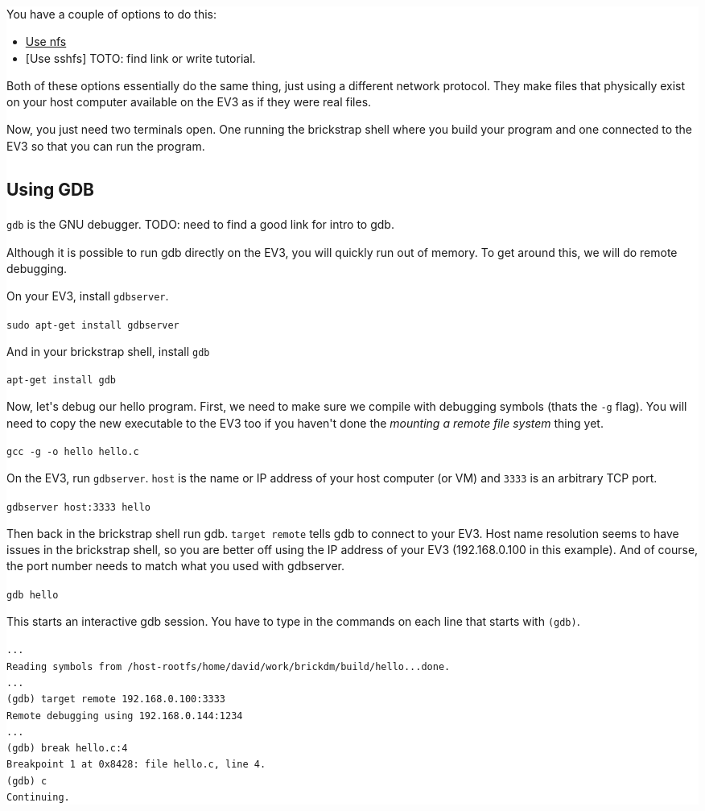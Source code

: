 You have a couple of options to do this:

* [Use nfs](https://github.com/mindboards/ev3dev/wiki/Set-Up-An-nfs-FileShare)
* [Use sshfs] TOTO: find link or write tutorial.

Both of these options essentially do the same thing, just using a different
network protocol. They make files that physically exist on your host computer
available on the EV3 as if they were real files.

Now, you just need two terminals open. One running the brickstrap shell where
you build your program and one connected to the EV3 so that you can run the
program.

## Using GDB

`gdb` is the GNU debugger. TODO: need to find a good link for intro to gdb.

Although it is possible to run gdb directly on the EV3, you will quickly run
out of memory. To get around this, we will do remote debugging.

On your EV3, install `gdbserver`.

    sudo apt-get install gdbserver

And in your brickstrap shell, install `gdb`

    apt-get install gdb

Now, let's debug our hello program. First, we need to make sure we compile with
debugging symbols (thats the `-g` flag). You will need to copy the new
executable to the EV3 too if you haven't done the *mounting a remote file system*
thing yet.

    gcc -g -o hello hello.c

On the EV3, run `gdbserver`. `host` is the name or IP address of your host
computer (or VM) and `3333` is an arbitrary TCP port.

    gdbserver host:3333 hello

Then back in the brickstrap shell run gdb. `target remote` tells gdb to connect
to your EV3. Host name resolution seems to have issues in the brickstrap shell,
so you are better off using the IP address of your EV3 (192.168.0.100 in this
example). And of course, the port number needs to match what you used with
gdbserver.

    gdb hello

This starts an interactive gdb session. You have to type in the commands
on each line that starts with `(gdb)`.

    ...
    Reading symbols from /host-rootfs/home/david/work/brickdm/build/hello...done.
    ...
    (gdb) target remote 192.168.0.100:3333
    Remote debugging using 192.168.0.144:1234
    ...
    (gdb) break hello.c:4
    Breakpoint 1 at 0x8428: file hello.c, line 4.
    (gdb) c
    Continuing.
    

[Docker]: /docs/tutorials/using-docker-to-cross-compile
[brickstrap Github page]: https://github.com/ev3dev/brickstrap
[brickman]: https://github.com/ev3dev/brickman